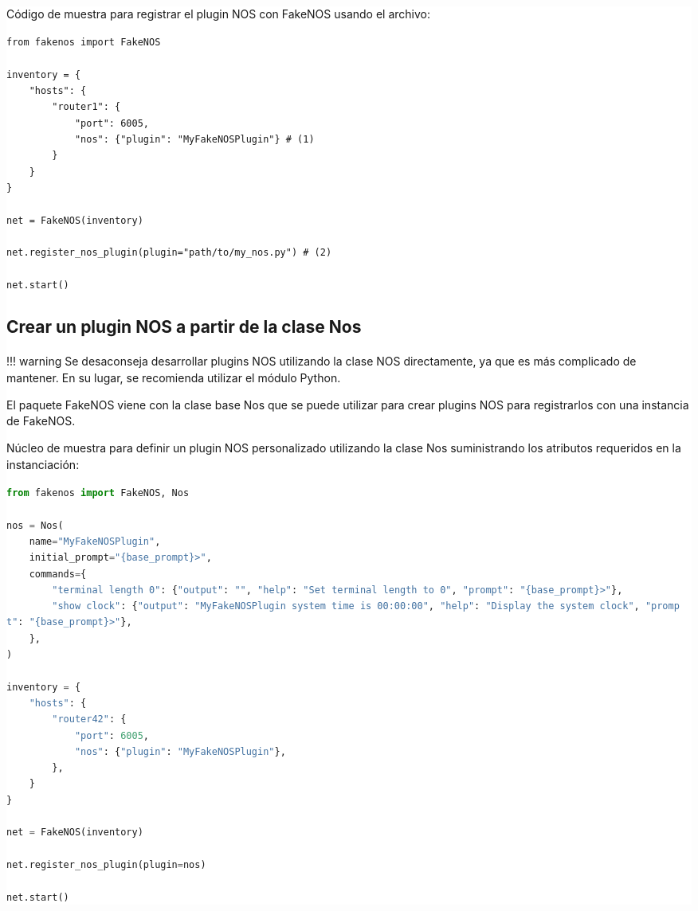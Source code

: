 Código de muestra para registrar el plugin NOS con FakeNOS usando el archivo:

```{ .python .annotate }
from fakenos import FakeNOS

inventory = {
    "hosts": {
        "router1": {
            "port": 6005,
            "nos": {"plugin": "MyFakeNOSPlugin"} # (1)
        }
    }
}

net = FakeNOS(inventory)

net.register_nos_plugin(plugin="path/to/my_nos.py") # (2)

net.start()    
```
## Crear un plugin NOS a partir de la clase Nos
!!! warning
    Se desaconseja desarrollar plugins NOS utilizando la clase NOS directamente, ya que es más complicado de mantener. En su lugar, se recomienda utilizar el módulo Python.

El paquete FakeNOS viene con la clase base Nos que se puede utilizar para crear
plugins NOS para registrarlos con una instancia de FakeNOS.

Núcleo de muestra para definir un plugin NOS personalizado utilizando
la clase Nos suministrando los atributos requeridos en la instanciación:

```python
from fakenos import FakeNOS, Nos

nos = Nos(
    name="MyFakeNOSPlugin",
    initial_prompt="{base_prompt}>",
    commands={
        "terminal length 0": {"output": "", "help": "Set terminal length to 0", "prompt": "{base_prompt}>"},
        "show clock": {"output": "MyFakeNOSPlugin system time is 00:00:00", "help": "Display the system clock", "prompt": "{base_prompt}>"},
    },
)

inventory = {
    "hosts": {
        "router42": {
            "port": 6005,
            "nos": {"plugin": "MyFakeNOSPlugin"},
        },
    }
}

net = FakeNOS(inventory)

net.register_nos_plugin(plugin=nos)

net.start()
```
